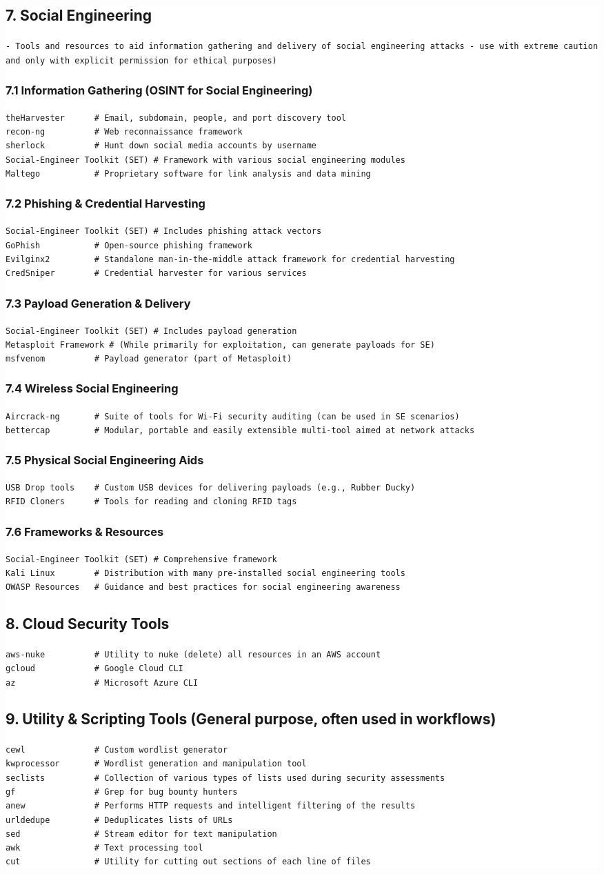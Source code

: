 ## 7. Social Engineering 
    - Tools and resources to aid information gathering and delivery of social engineering attacks - use with extreme caution and only with explicit permission for ethical purposes)

### 7.1 Information Gathering (OSINT for Social Engineering)
    theHarvester      # Email, subdomain, people, and port discovery tool
    recon-ng          # Web reconnaissance framework
    sherlock          # Hunt down social media accounts by username
    Social-Engineer Toolkit (SET) # Framework with various social engineering modules
    Maltego           # Proprietary software for link analysis and data mining

### 7.2 Phishing & Credential Harvesting
    Social-Engineer Toolkit (SET) # Includes phishing attack vectors
    GoPhish           # Open-source phishing framework
    Evilginx2         # Standalone man-in-the-middle attack framework for credential harvesting
    CredSniper        # Credential harvester for various services

### 7.3 Payload Generation & Delivery
    Social-Engineer Toolkit (SET) # Includes payload generation
    Metasploit Framework # (While primarily for exploitation, can generate payloads for SE)
    msfvenom          # Payload generator (part of Metasploit)

### 7.4 Wireless Social Engineering
    Aircrack-ng       # Suite of tools for Wi-Fi security auditing (can be used in SE scenarios)
    bettercap         # Modular, portable and easily extensible multi-tool aimed at network attacks

### 7.5 Physical Social Engineering Aids
    USB Drop tools    # Custom USB devices for delivering payloads (e.g., Rubber Ducky)
    RFID Cloners      # Tools for reading and cloning RFID tags

### 7.6 Frameworks & Resources
    Social-Engineer Toolkit (SET) # Comprehensive framework
    Kali Linux        # Distribution with many pre-installed social engineering tools
    OWASP Resources   # Guidance and best practices for social engineering awareness

## 8. Cloud Security Tools
    aws-nuke          # Utility to nuke (delete) all resources in an AWS account
    gcloud            # Google Cloud CLI
    az                # Microsoft Azure CLI


## 9. Utility & Scripting Tools (General purpose, often used in workflows)
    cewl              # Custom wordlist generator
    kwprocessor       # Wordlist generation and manipulation tool
    seclists          # Collection of various types of lists used during security assessments
    gf                # Grep for bug bounty hunters
    anew              # Performs HTTP requests and intelligent filtering of the results
    urldedupe         # Deduplicates lists of URLs
    sed               # Stream editor for text manipulation
    awk               # Text processing tool
    cut               # Utility for cutting out sections of each line of files
